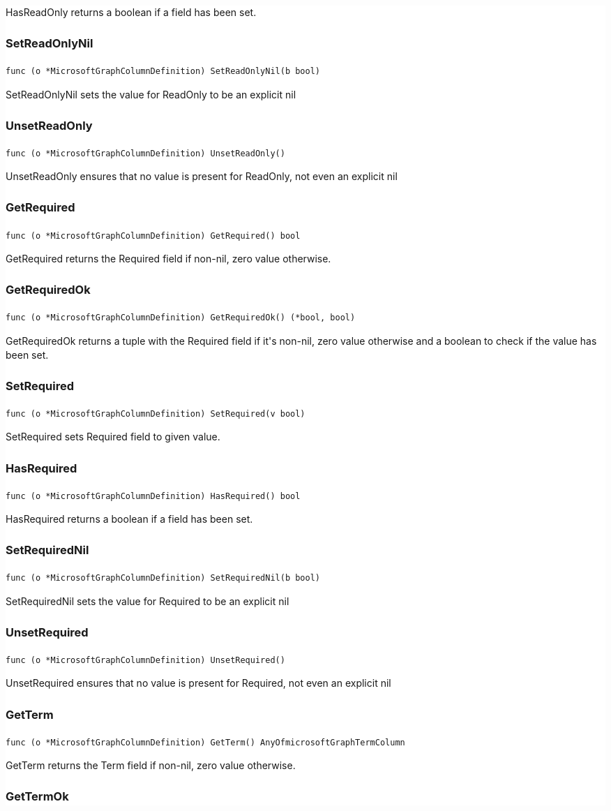 HasReadOnly returns a boolean if a field has been set.

### SetReadOnlyNil

`func (o *MicrosoftGraphColumnDefinition) SetReadOnlyNil(b bool)`

 SetReadOnlyNil sets the value for ReadOnly to be an explicit nil

### UnsetReadOnly
`func (o *MicrosoftGraphColumnDefinition) UnsetReadOnly()`

UnsetReadOnly ensures that no value is present for ReadOnly, not even an explicit nil
### GetRequired

`func (o *MicrosoftGraphColumnDefinition) GetRequired() bool`

GetRequired returns the Required field if non-nil, zero value otherwise.

### GetRequiredOk

`func (o *MicrosoftGraphColumnDefinition) GetRequiredOk() (*bool, bool)`

GetRequiredOk returns a tuple with the Required field if it's non-nil, zero value otherwise
and a boolean to check if the value has been set.

### SetRequired

`func (o *MicrosoftGraphColumnDefinition) SetRequired(v bool)`

SetRequired sets Required field to given value.

### HasRequired

`func (o *MicrosoftGraphColumnDefinition) HasRequired() bool`

HasRequired returns a boolean if a field has been set.

### SetRequiredNil

`func (o *MicrosoftGraphColumnDefinition) SetRequiredNil(b bool)`

 SetRequiredNil sets the value for Required to be an explicit nil

### UnsetRequired
`func (o *MicrosoftGraphColumnDefinition) UnsetRequired()`

UnsetRequired ensures that no value is present for Required, not even an explicit nil
### GetTerm

`func (o *MicrosoftGraphColumnDefinition) GetTerm() AnyOfmicrosoftGraphTermColumn`

GetTerm returns the Term field if non-nil, zero value otherwise.

### GetTermOk
